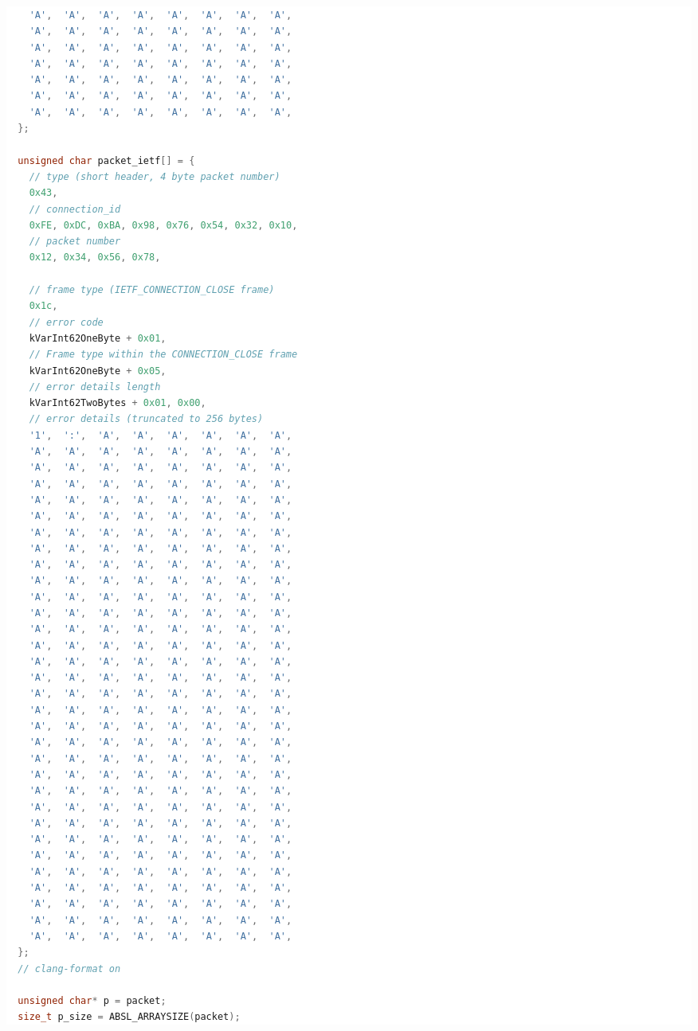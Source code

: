 ```cpp
    'A',  'A',  'A',  'A',  'A',  'A',  'A',  'A',
    'A',  'A',  'A',  'A',  'A',  'A',  'A',  'A',
    'A',  'A',  'A',  'A',  'A',  'A',  'A',  'A',
    'A',  'A',  'A',  'A',  'A',  'A',  'A',  'A',
    'A',  'A',  'A',  'A',  'A',  'A',  'A',  'A',
    'A',  'A',  'A',  'A',  'A',  'A',  'A',  'A',
    'A',  'A',  'A',  'A',  'A',  'A',  'A',  'A',
  };

  unsigned char packet_ietf[] = {
    // type (short header, 4 byte packet number)
    0x43,
    // connection_id
    0xFE, 0xDC, 0xBA, 0x98, 0x76, 0x54, 0x32, 0x10,
    // packet number
    0x12, 0x34, 0x56, 0x78,

    // frame type (IETF_CONNECTION_CLOSE frame)
    0x1c,
    // error code
    kVarInt62OneByte + 0x01,
    // Frame type within the CONNECTION_CLOSE frame
    kVarInt62OneByte + 0x05,
    // error details length
    kVarInt62TwoBytes + 0x01, 0x00,
    // error details (truncated to 256 bytes)
    '1',  ':',  'A',  'A',  'A',  'A',  'A',  'A',
    'A',  'A',  'A',  'A',  'A',  'A',  'A',  'A',
    'A',  'A',  'A',  'A',  'A',  'A',  'A',  'A',
    'A',  'A',  'A',  'A',  'A',  'A',  'A',  'A',
    'A',  'A',  'A',  'A',  'A',  'A',  'A',  'A',
    'A',  'A',  'A',  'A',  'A',  'A',  'A',  'A',
    'A',  'A',  'A',  'A',  'A',  'A',  'A',  'A',
    'A',  'A',  'A',  'A',  'A',  'A',  'A',  'A',
    'A',  'A',  'A',  'A',  'A',  'A',  'A',  'A',
    'A',  'A',  'A',  'A',  'A',  'A',  'A',  'A',
    'A',  'A',  'A',  'A',  'A',  'A',  'A',  'A',
    'A',  'A',  'A',  'A',  'A',  'A',  'A',  'A',
    'A',  'A',  'A',  'A',  'A',  'A',  'A',  'A',
    'A',  'A',  'A',  'A',  'A',  'A',  'A',  'A',
    'A',  'A',  'A',  'A',  'A',  'A',  'A',  'A',
    'A',  'A',  'A',  'A',  'A',  'A',  'A',  'A',
    'A',  'A',  'A',  'A',  'A',  'A',  'A',  'A',
    'A',  'A',  'A',  'A',  'A',  'A',  'A',  'A',
    'A',  'A',  'A',  'A',  'A',  'A',  'A',  'A',
    'A',  'A',  'A',  'A',  'A',  'A',  'A',  'A',
    'A',  'A',  'A',  'A',  'A',  'A',  'A',  'A',
    'A',  'A',  'A',  'A',  'A',  'A',  'A',  'A',
    'A',  'A',  'A',  'A',  'A',  'A',  'A',  'A',
    'A',  'A',  'A',  'A',  'A',  'A',  'A',  'A',
    'A',  'A',  'A',  'A',  'A',  'A',  'A',  'A',
    'A',  'A',  'A',  'A',  'A',  'A',  'A',  'A',
    'A',  'A',  'A',  'A',  'A',  'A',  'A',  'A',
    'A',  'A',  'A',  'A',  'A',  'A',  'A',  'A',
    'A',  'A',  'A',  'A',  'A',  'A',  'A',  'A',
    'A',  'A',  'A',  'A',  'A',  'A',  'A',  'A',
    'A',  'A',  'A',  'A',  'A',  'A',  'A',  'A',
    'A',  'A',  'A',  'A',  'A',  'A',  'A',  'A',
  };
  // clang-format on

  unsigned char* p = packet;
  size_t p_size = ABSL_ARRAYSIZE(packet);
```